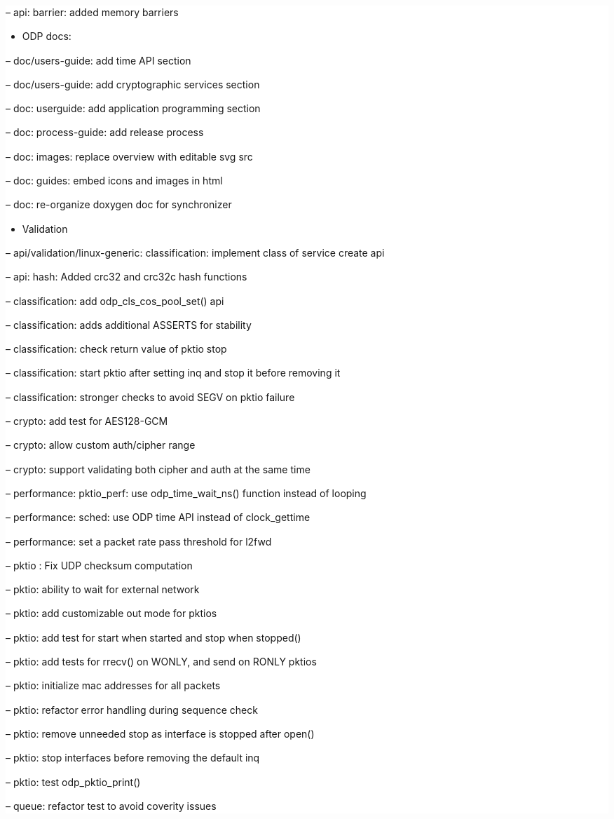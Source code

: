 – api: barrier: added memory barriers
* ODP docs:

– doc/users-guide: add time API section

– doc/users-guide: add cryptographic services section

– doc: userguide: add application programming section

– doc: process-guide: add release process

– doc: images: replace overview with editable svg src

– doc: guides: embed icons and images in html

– doc: re-organize doxygen doc for synchronizer
* Validation

– api/validation/linux-generic: classification: implement class of service create api

– api: hash: Added crc32 and crc32c hash functions

– classification: add odp_cls_cos_pool_set() api

– classification: adds additional ASSERTS for stability

– classification: check return value of pktio stop

– classification: start pktio after setting inq and stop it before removing it

– classification: stronger checks to avoid SEGV on pktio failure

– crypto: add test for AES128-GCM

– crypto: allow custom auth/cipher range

– crypto: support validating both cipher and auth at the same time

– performance: pktio_perf: use odp_time_wait_ns() function instead of looping

– performance: sched: use ODP time API instead of clock_gettime

– performance: set a packet rate pass threshold for l2fwd

– pktio : Fix UDP checksum computation

– pktio: ability to wait for external network

– pktio: add customizable out mode for pktios

– pktio: add test for start when started and stop when stopped()

– pktio: add tests for rrecv() on WONLY, and send on RONLY pktios

– pktio: initialize mac addresses for all packets

– pktio: refactor error handling during sequence check

– pktio: remove unneeded stop as interface is stopped after open()

– pktio: stop interfaces before removing the default inq

– pktio: test odp_pktio_print()

– queue: refactor test to avoid coverity issues
